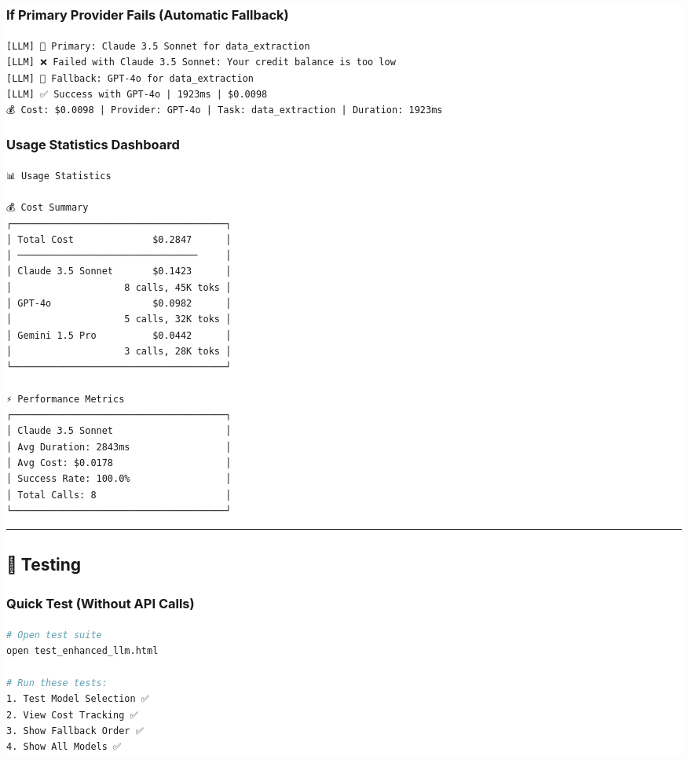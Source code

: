 ### If Primary Provider Fails (Automatic Fallback)
```
[LLM] 🎯 Primary: Claude 3.5 Sonnet for data_extraction
[LLM] ❌ Failed with Claude 3.5 Sonnet: Your credit balance is too low
[LLM] 🔄 Fallback: GPT-4o for data_extraction
[LLM] ✅ Success with GPT-4o | 1923ms | $0.0098
💰 Cost: $0.0098 | Provider: GPT-4o | Task: data_extraction | Duration: 1923ms
```

### Usage Statistics Dashboard
```
📊 Usage Statistics

💰 Cost Summary
┌──────────────────────────────────────┐
│ Total Cost              $0.2847      │
│ ────────────────────────────────     │
│ Claude 3.5 Sonnet       $0.1423      │
│                    8 calls, 45K toks │
│ GPT-4o                  $0.0982      │
│                    5 calls, 32K toks │
│ Gemini 1.5 Pro          $0.0442      │
│                    3 calls, 28K toks │
└──────────────────────────────────────┘

⚡ Performance Metrics
┌──────────────────────────────────────┐
│ Claude 3.5 Sonnet                    │
│ Avg Duration: 2843ms                 │
│ Avg Cost: $0.0178                    │
│ Success Rate: 100.0%                 │
│ Total Calls: 8                       │
└──────────────────────────────────────┘
```

---

## 🧪 Testing

### Quick Test (Without API Calls)
```bash
# Open test suite
open test_enhanced_llm.html

# Run these tests:
1. Test Model Selection ✅
2. View Cost Tracking ✅
3. Show Fallback Order ✅
4. Show All Models ✅
```
